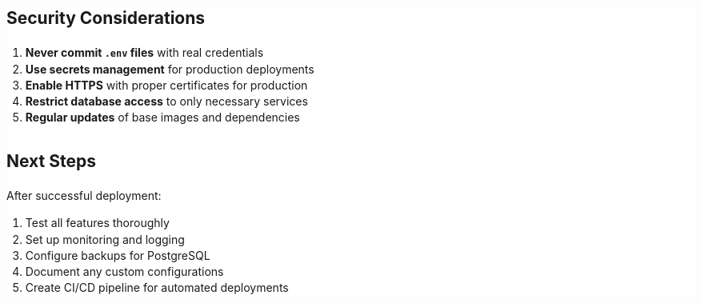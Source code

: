 ## Security Considerations

1. **Never commit `.env` files** with real credentials
2. **Use secrets management** for production deployments
3. **Enable HTTPS** with proper certificates for production
4. **Restrict database access** to only necessary services
5. **Regular updates** of base images and dependencies

## Next Steps

After successful deployment:

1. Test all features thoroughly
2. Set up monitoring and logging
3. Configure backups for PostgreSQL
4. Document any custom configurations
5. Create CI/CD pipeline for automated deployments